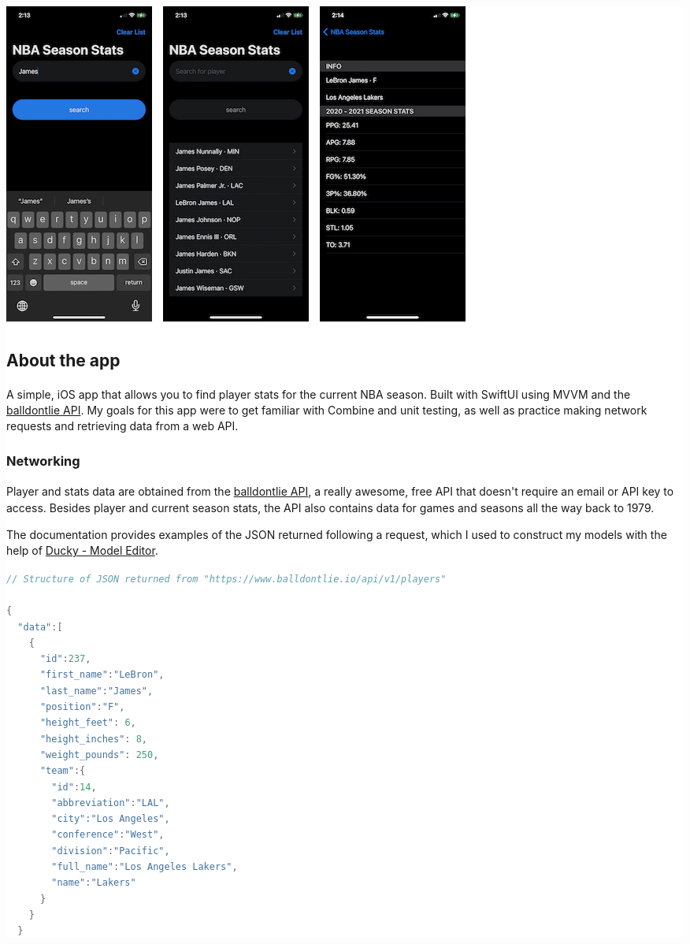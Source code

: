 
![](https://github.com/larryn35/BasketballStats/blob/main/ReadMeResources/Screenshots.png?raw=true)

## About the app

A simple, iOS app that allows you to find player stats for the current NBA season. Built with SwiftUI using MVVM and the  [balldontlie API](https://www.balldontlie.io/). My goals for this app were to get familiar with Combine and unit testing, as well as practice making network requests and retrieving data from a web API.

### Networking

Player and stats data are obtained from the [balldontlie API](https://www.balldontlie.io/), a really awesome, free API that doesn't require an email or API key to access. Besides player and current season stats, the API also contains data for games and seasons all the way back to 1979. 

The documentation provides examples of the JSON returned following a request, which I used to construct my models with the help of [Ducky - Model Editor](https://apps.apple.com/us/app/ducky-model-editor/id1525505933).

```swift
// Structure of JSON returned from "https://www.balldontlie.io/api/v1/players"

{
  "data":[
    {
      "id":237,
      "first_name":"LeBron",
      "last_name":"James",
      "position":"F",
      "height_feet": 6,
      "height_inches": 8,
      "weight_pounds": 250,
      "team":{
        "id":14,
        "abbreviation":"LAL",
        "city":"Los Angeles",
        "conference":"West",
        "division":"Pacific",
        "full_name":"Los Angeles Lakers",
        "name":"Lakers"
      }
    }
  }
```